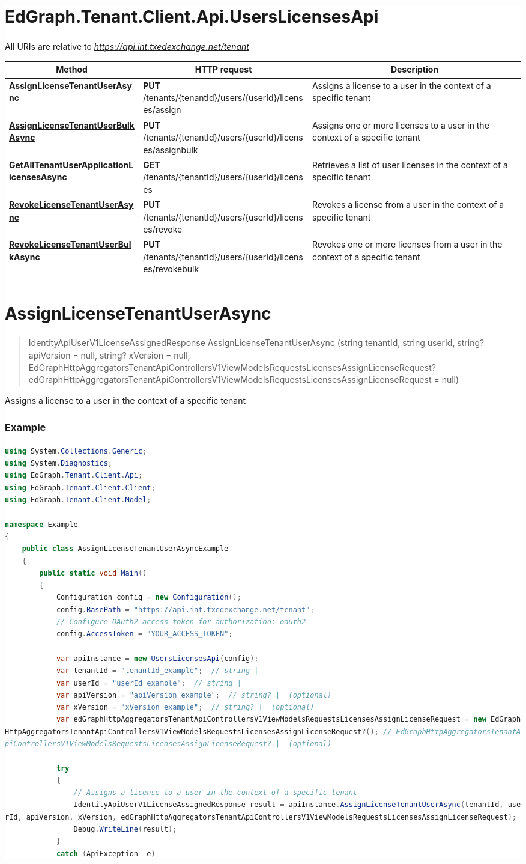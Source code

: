 # EdGraph.Tenant.Client.Api.UsersLicensesApi

All URIs are relative to *https://api.int.txedexchange.net/tenant*

| Method | HTTP request | Description |
|--------|--------------|-------------|
| [**AssignLicenseTenantUserAsync**](UsersLicensesApi.md#assignlicensetenantuserasync) | **PUT** /tenants/{tenantId}/users/{userId}/licenses/assign | Assigns a license to a user in the context of a specific tenant |
| [**AssignLicenseTenantUserBulkAsync**](UsersLicensesApi.md#assignlicensetenantuserbulkasync) | **PUT** /tenants/{tenantId}/users/{userId}/licenses/assignbulk | Assigns one or more licenses to a user in the context of a specific tenant |
| [**GetAllTenantUserApplicationLicensesAsync**](UsersLicensesApi.md#getalltenantuserapplicationlicensesasync) | **GET** /tenants/{tenantId}/users/{userId}/licenses | Retrieves a list of user licenses in the context of a specific tenant |
| [**RevokeLicenseTenantUserAsync**](UsersLicensesApi.md#revokelicensetenantuserasync) | **PUT** /tenants/{tenantId}/users/{userId}/licenses/revoke | Revokes a license from a user in the context of a specific tenant |
| [**RevokeLicenseTenantUserBulkAsync**](UsersLicensesApi.md#revokelicensetenantuserbulkasync) | **PUT** /tenants/{tenantId}/users/{userId}/licenses/revokebulk | Revokes one or more licenses from a user in the context of a specific tenant |

<a id="assignlicensetenantuserasync"></a>
# **AssignLicenseTenantUserAsync**
> IdentityApiUserV1LicenseAssignedResponse AssignLicenseTenantUserAsync (string tenantId, string userId, string? apiVersion = null, string? xVersion = null, EdGraphHttpAggregatorsTenantApiControllersV1ViewModelsRequestsLicensesAssignLicenseRequest? edGraphHttpAggregatorsTenantApiControllersV1ViewModelsRequestsLicensesAssignLicenseRequest = null)

Assigns a license to a user in the context of a specific tenant

### Example
```csharp
using System.Collections.Generic;
using System.Diagnostics;
using EdGraph.Tenant.Client.Api;
using EdGraph.Tenant.Client.Client;
using EdGraph.Tenant.Client.Model;

namespace Example
{
    public class AssignLicenseTenantUserAsyncExample
    {
        public static void Main()
        {
            Configuration config = new Configuration();
            config.BasePath = "https://api.int.txedexchange.net/tenant";
            // Configure OAuth2 access token for authorization: oauth2
            config.AccessToken = "YOUR_ACCESS_TOKEN";

            var apiInstance = new UsersLicensesApi(config);
            var tenantId = "tenantId_example";  // string | 
            var userId = "userId_example";  // string | 
            var apiVersion = "apiVersion_example";  // string? |  (optional) 
            var xVersion = "xVersion_example";  // string? |  (optional) 
            var edGraphHttpAggregatorsTenantApiControllersV1ViewModelsRequestsLicensesAssignLicenseRequest = new EdGraphHttpAggregatorsTenantApiControllersV1ViewModelsRequestsLicensesAssignLicenseRequest?(); // EdGraphHttpAggregatorsTenantApiControllersV1ViewModelsRequestsLicensesAssignLicenseRequest? |  (optional) 

            try
            {
                // Assigns a license to a user in the context of a specific tenant
                IdentityApiUserV1LicenseAssignedResponse result = apiInstance.AssignLicenseTenantUserAsync(tenantId, userId, apiVersion, xVersion, edGraphHttpAggregatorsTenantApiControllersV1ViewModelsRequestsLicensesAssignLicenseRequest);
                Debug.WriteLine(result);
            }
            catch (ApiException  e)
```
